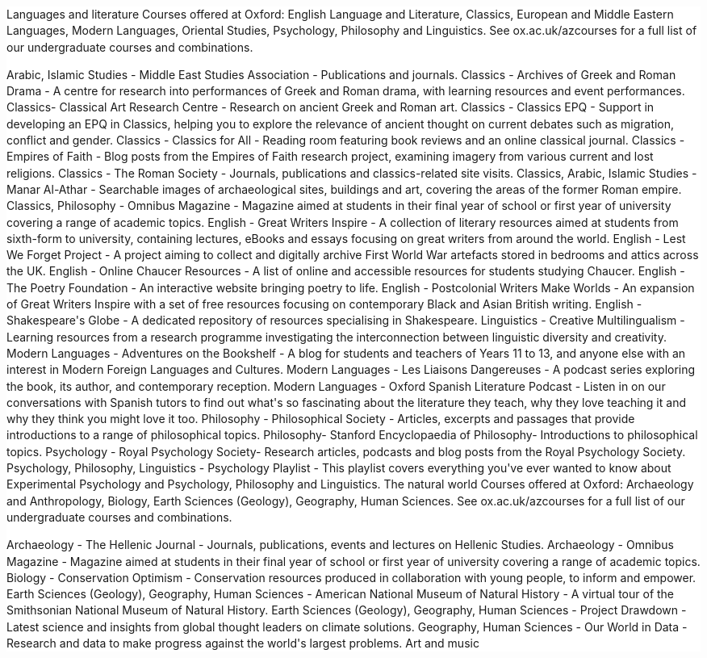 Languages and literature
Courses offered at Oxford: English Language and Literature, Classics, European and Middle Eastern Languages, Modern Languages, Oriental Studies, Psychology, Philosophy and Linguistics. See ox.ac.uk/azcourses for a full list of our undergraduate courses and combinations.

Arabic, Islamic Studies - Middle East Studies Association - Publications and journals.
Classics - Archives of Greek and Roman Drama - A centre for research into performances of Greek and Roman drama, with learning resources and event performances.
Classics- Classical Art Research Centre - Research on ancient Greek and Roman art.
Classics - Classics EPQ - Support in developing an EPQ in Classics, helping you to explore the relevance of ancient thought on current debates such as migration, conflict and gender.
Classics - Classics for All - Reading room featuring book reviews and an online classical journal.
Classics - Empires of Faith - Blog posts from the Empires of Faith research project, examining imagery from various current and lost religions.
Classics - The Roman Society - Journals, publications and classics-related site visits.
Classics, Arabic, Islamic Studies - Manar Al-Athar - Searchable images of archaeological sites, buildings and art, covering the areas of the former Roman empire.
Classics, Philosophy - Omnibus Magazine - Magazine aimed at students in their final year of school or first year of university covering a range of academic topics.
English - Great Writers Inspire - A collection of literary resources aimed at students from sixth-form to university, containing lectures, eBooks and essays focusing on great writers from around the world.
English - Lest We Forget Project - A project aiming to collect and digitally archive First World War artefacts stored in bedrooms and attics across the UK.
English - Online Chaucer Resources - A list of online and accessible resources for students studying Chaucer.
English - The Poetry Foundation - An interactive website bringing poetry to life.
English - Postcolonial Writers Make Worlds - An expansion of Great Writers Inspire with a set of free resources focusing on contemporary Black and Asian British writing.
English - Shakespeare's Globe - A dedicated repository of resources specialising in Shakespeare.
Linguistics - Creative Multilingualism - Learning resources from a research programme investigating the interconnection between linguistic diversity and creativity.
Modern Languages - Adventures on the Bookshelf - A blog for students and teachers of Years 11 to 13, and anyone else with an interest in Modern Foreign Languages and Cultures.
Modern Languages - Les Liaisons Dangereuses - A podcast series exploring the book, its author, and contemporary reception.
Modern Languages - Oxford Spanish Literature Podcast - Listen in on our conversations with Spanish tutors to find out what's so fascinating about the literature they teach, why they love teaching it and why they think you might love it too.
Philosophy - Philosophical Society - Articles, excerpts and passages that provide introductions to a range of philosophical topics.
Philosophy- Stanford Encyclopaedia of Philosophy- Introductions to philosophical topics.
Psychology - Royal Psychology Society- Research articles, podcasts and blog posts from the Royal Psychology Society.
Psychology, Philosophy, Linguistics - Psychology Playlist - This playlist covers everything you've ever wanted to know about Experimental Psychology and Psychology, Philosophy and Linguistics.
The natural world
Courses offered at Oxford: Archaeology and Anthropology, Biology, Earth Sciences (Geology), Geography, Human Sciences. See ox.ac.uk/azcourses for a full list of our undergraduate courses and combinations.

Archaeology - The Hellenic Journal - Journals, publications, events and lectures on Hellenic Studies.
Archaeology - Omnibus Magazine - Magazine aimed at students in their final year of school or first year of university covering a range of academic topics.
Biology - Conservation Optimism - Conservation resources produced in collaboration with young people, to inform and empower.
Earth Sciences (Geology), Geography, Human Sciences -  American National Museum of Natural History - A virtual tour of the Smithsonian National Museum of Natural History.
Earth Sciences (Geology), Geography, Human Sciences - Project Drawdown - Latest science and insights from global thought leaders on climate solutions.
Geography, Human Sciences - Our World in Data - Research and data to make progress against the world's largest problems.
Art and music
